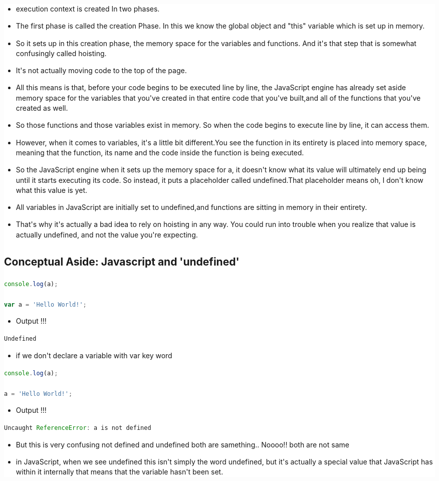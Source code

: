 * execution context is created In two phases. 

* The first phase is called the creation Phase. In this we know the global object and "this" variable which is set up in memory.

* So it sets up in this creation phase, the memory space for the variables and functions. And it's that step that is somewhat confusingly called hoisting.

* It's not actually moving code to the top of the page. 

* All this means is that, before your code begins to be executed line by line, the JavaScript engine has already set aside memory space for
the variables that you've created in that entire code that you've built,and all of the functions that you've created as well.

* So those functions and those variables exist in memory. So when the code begins to execute line by line, it can access them.

* However, when it comes to variables, it's a little bit different.You see the function in its entirety is placed into memory space, meaning
that the function, its name and the code inside the function is being executed.

* So the JavaScript engine when it sets up the memory space for a, it doesn't know what its value will ultimately end up being until it starts executing its code. So instead, it puts a placeholder called undefined.That placeholder means oh, I don't know what this value is yet.

* All variables in JavaScript are initially set to undefined,and functions are sitting in memory in their entirety.

* That's why it's actually a bad idea to rely on hoisting in any way. You could run into trouble when you realize that value is actually undefined, and not the value you're expecting.

## Conceptual Aside: Javascript and 'undefined'
```jsx
console.log(a);

var a = 'Hello World!';
```
* Output !!!
```jsx
Undefined
```
* if we don't declare a variable with var key word
```jsx
console.log(a);

a = 'Hello World!';
```
* Output !!!
```jsx
Uncaught ReferenceError: a is not defined
```
* But this is very confusing not defined and undefined both are samething.. Noooo!! both are not same

* in JavaScript, when we see undefined this isn't simply the word undefined, but it's actually a special value that JavaScript has within it internally that means that the variable hasn't been set.
